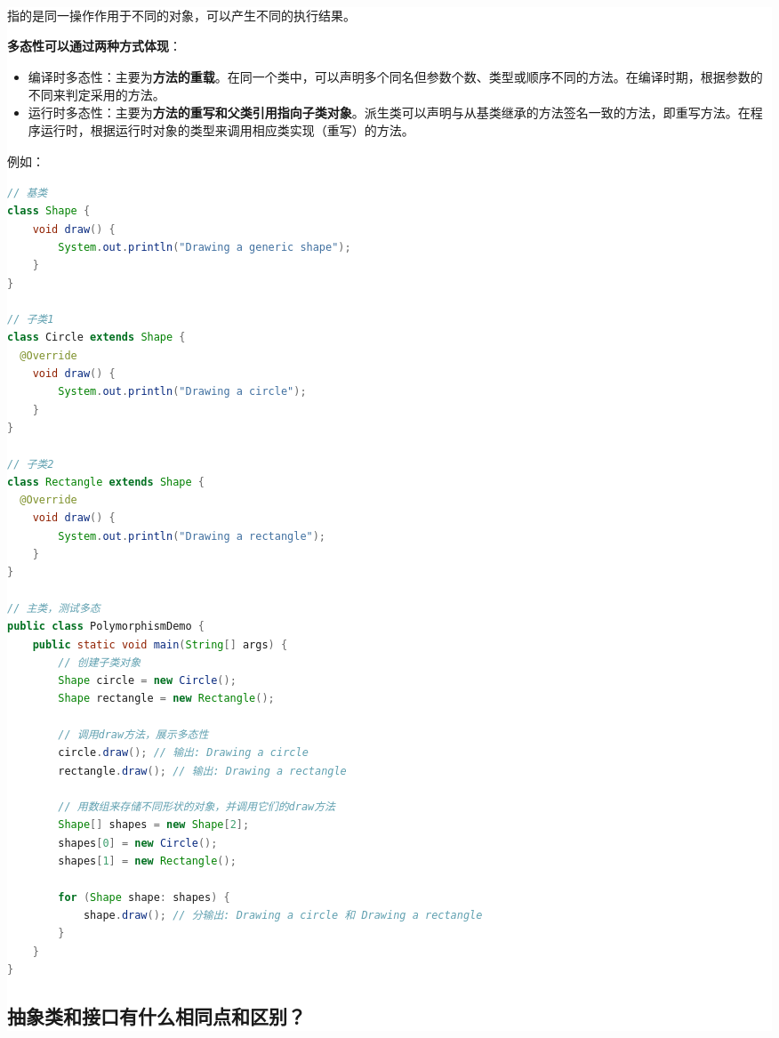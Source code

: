 指的是同一操作作用于不同的对象，可以产生不同的执行结果。

**多态性可以通过两种方式体现**：

- 编译时多态性：主要为**方法的重载**。在同一个类中，可以声明多个同名但参数个数、类型或顺序不同的方法。在编译时期，根据参数的不同来判定采用的方法。
- 运行时多态性：主要为**方法的重写和父类引用指向子类对象**。派生类可以声明与从基类继承的方法签名一致的方法，即重写方法。在程序运行时，根据运行时对象的类型来调用相应类实现（重写）的方法。

例如：
```Java
// 基类  
class Shape {
    void draw() {
        System.out.println("Drawing a generic shape");
    }
}

// 子类1  
class Circle extends Shape {
  @Override
    void draw() {
        System.out.println("Drawing a circle");
    }
}

// 子类2  
class Rectangle extends Shape {
  @Override
    void draw() {
        System.out.println("Drawing a rectangle");
    }
}

// 主类，测试多态  
public class PolymorphismDemo {
    public static void main(String[] args) {
        // 创建子类对象  
        Shape circle = new Circle();
        Shape rectangle = new Rectangle();

        // 调用draw方法，展示多态性  
        circle.draw(); // 输出: Drawing a circle  
        rectangle.draw(); // 输出: Drawing a rectangle  

        // 用数组来存储不同形状的对象，并调用它们的draw方法  
        Shape[] shapes = new Shape[2];
        shapes[0] = new Circle();
        shapes[1] = new Rectangle();

        for (Shape shape: shapes) {
            shape.draw(); // 分输出: Drawing a circle 和 Drawing a rectangle  
        }
    }
}
```
## 抽象类和接口有什么相同点和区别？

